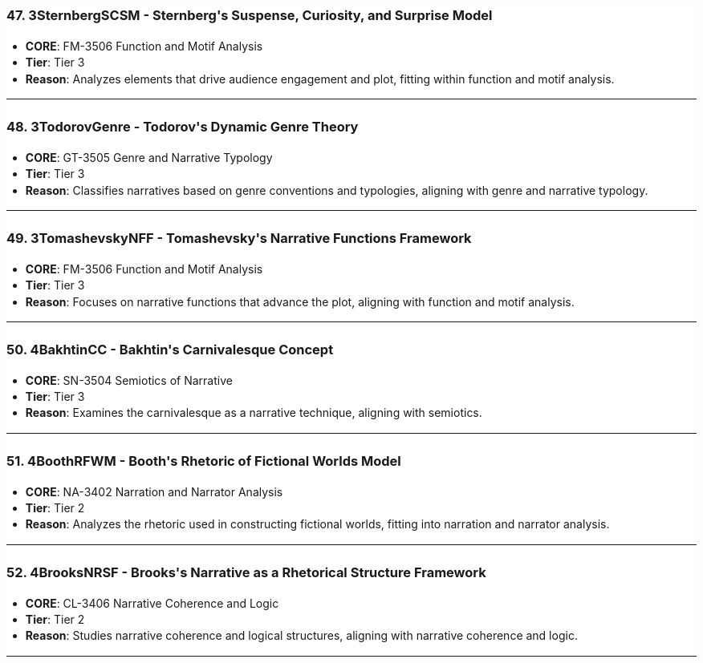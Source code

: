 ### **47. 3SternbergSCSM - Sternberg's Suspense, Curiosity, and Surprise Model**

- **CORE**: FM-3506 Function and Motif Analysis
- **Tier**: Tier 3
- **Reason**: Analyzes elements that drive audience engagement and plot, fitting within function and motif analysis.

---

### **48. 3TodorovGenre - Todorov's Dynamic Genre Theory**

- **CORE**: GT-3505 Genre and Narrative Typology
- **Tier**: Tier 3
- **Reason**: Classifies narratives based on genre conventions and typologies, aligning with genre and narrative typology.

---

### **49. 3TomashevskyNFF - Tomashevsky's Narrative Functions Framework**

- **CORE**: FM-3506 Function and Motif Analysis
- **Tier**: Tier 3
- **Reason**: Focuses on narrative functions that advance the plot, aligning with function and motif analysis.

---

### **50. 4BakhtinCC - Bakhtin's Carnivalesque Concept**

- **CORE**: SN-3504 Semiotics of Narrative
- **Tier**: Tier 3
- **Reason**: Examines the carnivalesque as a narrative technique, aligning with semiotics.

---

### **51. 4BoothRFWM - Booth's Rhetoric of Fictional Worlds Model**

- **CORE**: NA-3402 Narration and Narrator Analysis
- **Tier**: Tier 2
- **Reason**: Analyzes the rhetoric used in constructing fictional worlds, fitting into narration and narrator analysis.

---

### **52. 4BrooksNRSF - Brooks's Narrative as a Rhetorical Structure Framework**

- **CORE**: CL-3406 Narrative Coherence and Logic
- **Tier**: Tier 2
- **Reason**: Studies narrative coherence and logical structures, aligning with narrative coherence and logic.

---